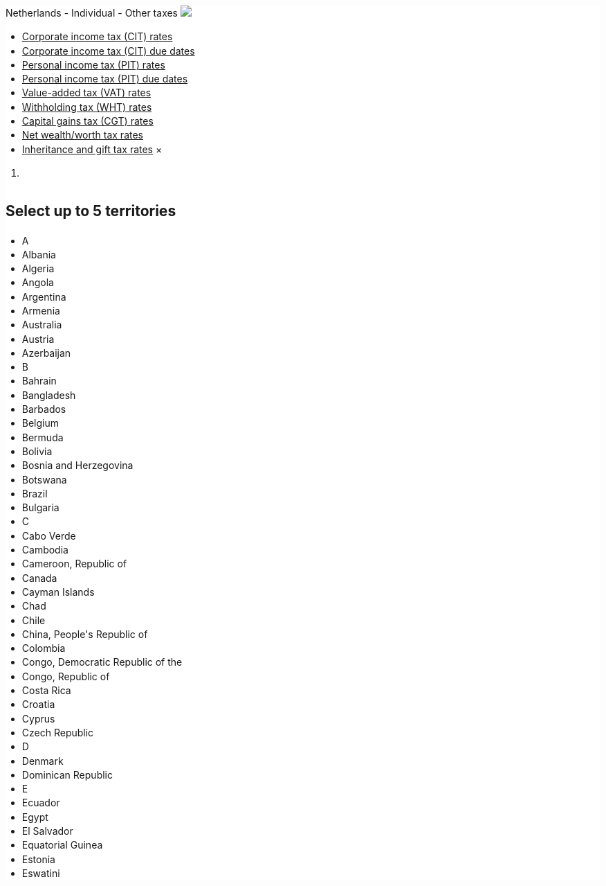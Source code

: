Netherlands - Individual - Other taxes
[![](-/media/world-wide-tax-summaries/dev/new-pwclogo.ashx%3Frev=857d31d9188a45cb89c2a139fca9bbc2&revision=857d31d9-188a-45cb-89c2-a139fca9bbc2&hash=185803B13B63A76ED59B9489B23256389302FCC5)](index.html)
+ [Corporate income tax (CIT) rates](quick-charts/corporate-income-tax-cit-rates.html)
+ [Corporate income tax (CIT) due dates](quick-charts/corporate-income-tax-cit-due-dates.html)
+ [Personal income tax (PIT) rates](quick-charts/personal-income-tax-pit-rates.html)
+ [Personal income tax (PIT) due dates](quick-charts/personal-income-tax-pit-due-dates.html)
+ [Value-added tax (VAT) rates](quick-charts/value-added-tax-vat-rates.html)
+ [Withholding tax (WHT) rates](quick-charts/withholding-tax-wht-rates.html)
+ [Capital gains tax (CGT) rates](quick-charts/capital-gains-tax-cgt-rates.html)
+ [Net wealth/worth tax rates](quick-charts/net-wealth-worth-tax-rates.html)
+ [Inheritance and gift tax rates](quick-charts/inheritance-and-gift-tax-rates.html)
×
1.
## Select up to 5 territories
* A
* Albania
* Algeria
* Angola
* Argentina
* Armenia
* Australia
* Austria
* Azerbaijan
* B
* Bahrain
* Bangladesh
* Barbados
* Belgium
* Bermuda
* Bolivia
* Bosnia and Herzegovina
* Botswana
* Brazil
* Bulgaria
* C
* Cabo Verde
* Cambodia
* Cameroon, Republic of
* Canada
* Cayman Islands
* Chad
* Chile
* China, People's Republic of
* Colombia
* Congo, Democratic Republic of the
* Congo, Republic of
* Costa Rica
* Croatia
* Cyprus
* Czech Republic
* D
* Denmark
* Dominican Republic
* E
* Ecuador
* Egypt
* El Salvador
* Equatorial Guinea
* Estonia
* Eswatini
